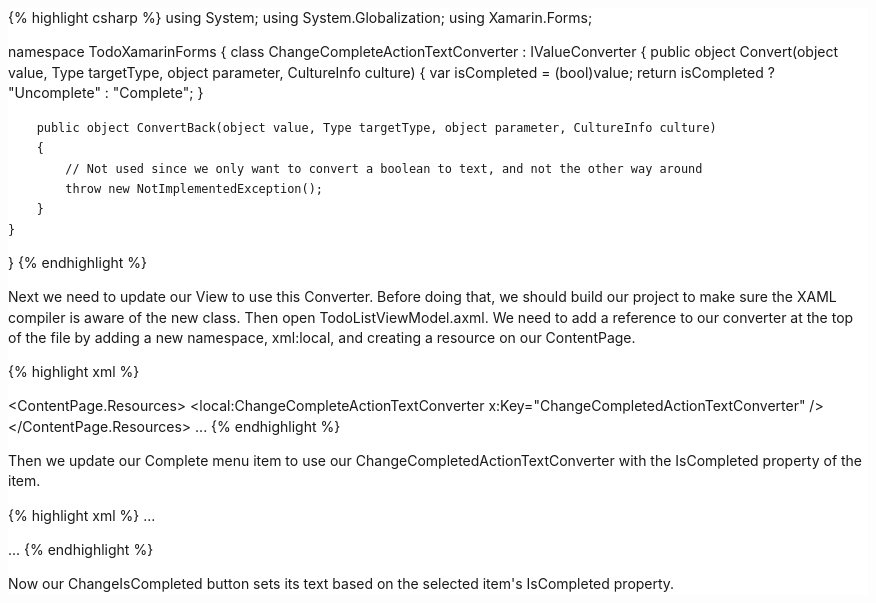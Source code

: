 {% highlight csharp %}
using System;
using System.Globalization;
using Xamarin.Forms;

namespace TodoXamarinForms
{
    class ChangeCompleteActionTextConverter : IValueConverter
    {
        public object Convert(object value, Type targetType, object parameter, CultureInfo culture)
        {
            var isCompleted = (bool)value;
            return isCompleted ? "Uncomplete" : "Complete";
        }

        public object ConvertBack(object value, Type targetType, object parameter, CultureInfo culture)
        {
            // Not used since we only want to convert a boolean to text, and not the other way around
            throw new NotImplementedException();
        }
    }
}
{% endhighlight %}

Next we need to update our View to use this Converter. Before doing that, we should build our project to make sure the XAML compiler is aware of the new class. Then open TodoListViewModel.axml. We need to add a reference to our converter at the top of the file by adding a new namespace, xml:local, and creating a resource on our ContentPage.

{% highlight xml %}
<?xml version="1.0" encoding="utf-8" ?>
<ContentPage xmlns="http://xamarin.com/schemas/2014/forms"
             xmlns:x="http://schemas.microsoft.com/winfx/2009/xaml"
             x:Class="TodoXamarinForms.TodoListView"
             xmlns:local="clr-namespace:TodoXamarinForms"
             Title="{Binding Title}">
    <ContentPage.Resources>
        <ResourceDictionary>
            <local:ChangeCompleteActionTextConverter x:Key="ChangeCompletedActionTextConverter" />
        </ResourceDictionary>
    </ContentPage.Resources>
    ...
{% endhighlight %}

Then we update our Complete menu item to use our ChangeCompletedActionTextConverter with the IsCompleted property of the item.

{% highlight xml %}
...
<MenuItem Command="{Binding Source={x:Reference TodoDisplayList}, Path=BindingContext.ChangeIsCompleted }"
            CommandParameter="{Binding .}" Text="{Binding IsCompleted, Converter={StaticResource ChangeCompletedActionTextConverter}}" />
...
{% endhighlight %}

Now our ChangeIsCompleted button sets its text based on the selected item's IsCompleted property.